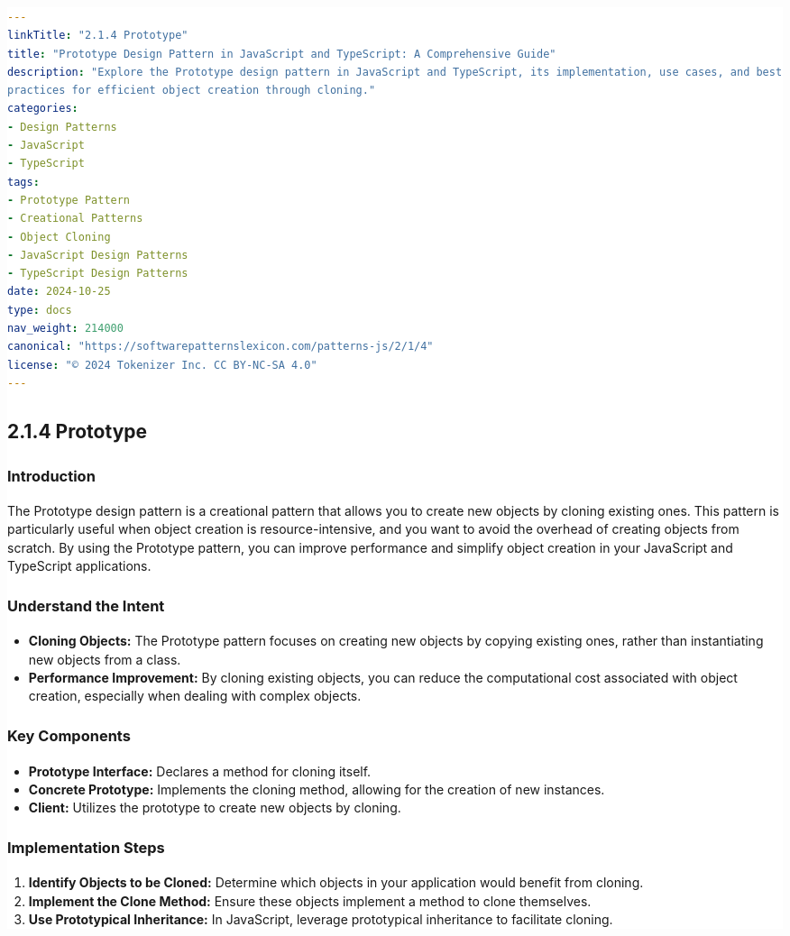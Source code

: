 ```yaml
---
linkTitle: "2.1.4 Prototype"
title: "Prototype Design Pattern in JavaScript and TypeScript: A Comprehensive Guide"
description: "Explore the Prototype design pattern in JavaScript and TypeScript, its implementation, use cases, and best practices for efficient object creation through cloning."
categories:
- Design Patterns
- JavaScript
- TypeScript
tags:
- Prototype Pattern
- Creational Patterns
- Object Cloning
- JavaScript Design Patterns
- TypeScript Design Patterns
date: 2024-10-25
type: docs
nav_weight: 214000
canonical: "https://softwarepatternslexicon.com/patterns-js/2/1/4"
license: "© 2024 Tokenizer Inc. CC BY-NC-SA 4.0"
---
```


## 2.1.4 Prototype

### Introduction

The Prototype design pattern is a creational pattern that allows you to create new objects by cloning existing ones. This pattern is particularly useful when object creation is resource-intensive, and you want to avoid the overhead of creating objects from scratch. By using the Prototype pattern, you can improve performance and simplify object creation in your JavaScript and TypeScript applications.

### Understand the Intent

- **Cloning Objects:** The Prototype pattern focuses on creating new objects by copying existing ones, rather than instantiating new objects from a class.
- **Performance Improvement:** By cloning existing objects, you can reduce the computational cost associated with object creation, especially when dealing with complex objects.

### Key Components

- **Prototype Interface:** Declares a method for cloning itself.
- **Concrete Prototype:** Implements the cloning method, allowing for the creation of new instances.
- **Client:** Utilizes the prototype to create new objects by cloning.

### Implementation Steps

1. **Identify Objects to be Cloned:** Determine which objects in your application would benefit from cloning.
2. **Implement the Clone Method:** Ensure these objects implement a method to clone themselves.
3. **Use Prototypical Inheritance:** In JavaScript, leverage prototypical inheritance to facilitate cloning.
